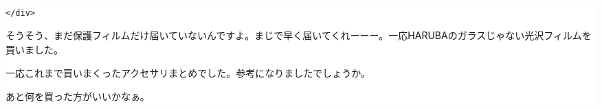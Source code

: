     </div>
  </div>
</div>

そうそう、まだ保護フィルムだけ届いていないんですよ。まじで早く届いてくれーーー。一応HARUBAのガラスじゃない光沢フィルムを買いました。

一応これまで買いまくったアクセサリまとめでした。参考になりましたでしょうか。

あと何を買った方がいいかなぁ。